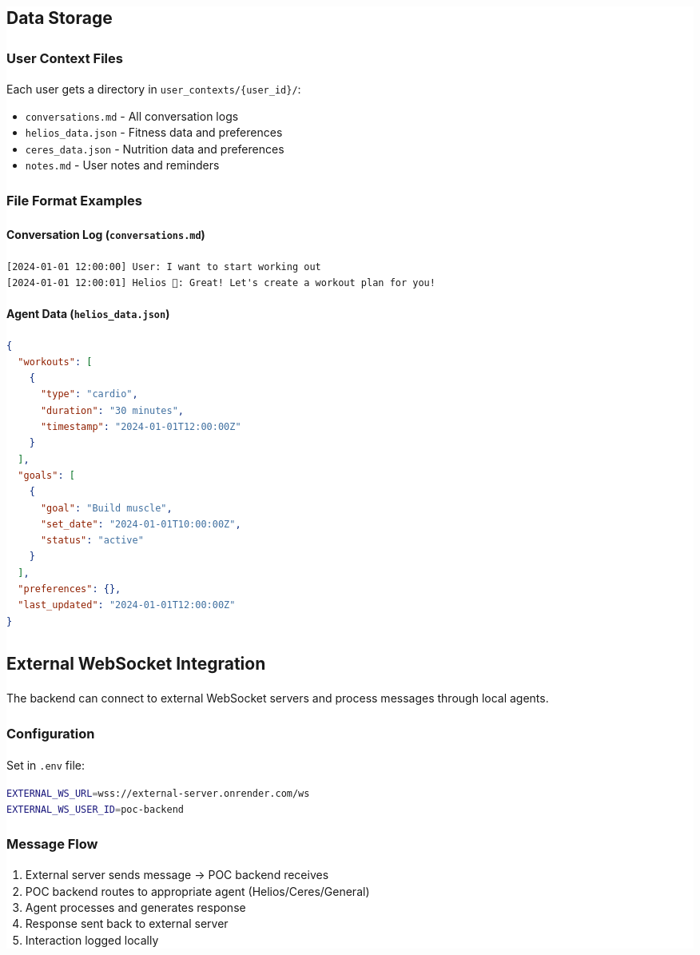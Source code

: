 ## Data Storage

### User Context Files
Each user gets a directory in `user_contexts/{user_id}/`:
- `conversations.md` - All conversation logs
- `helios_data.json` - Fitness data and preferences
- `ceres_data.json` - Nutrition data and preferences
- `notes.md` - User notes and reminders

### File Format Examples

#### Conversation Log (`conversations.md`)
```
[2024-01-01 12:00:00] User: I want to start working out
[2024-01-01 12:00:01] Helios 💪: Great! Let's create a workout plan for you!
```

#### Agent Data (`helios_data.json`)
```json
{
  "workouts": [
    {
      "type": "cardio",
      "duration": "30 minutes",
      "timestamp": "2024-01-01T12:00:00Z"
    }
  ],
  "goals": [
    {
      "goal": "Build muscle",
      "set_date": "2024-01-01T10:00:00Z",
      "status": "active"
    }
  ],
  "preferences": {},
  "last_updated": "2024-01-01T12:00:00Z"
}
```

## External WebSocket Integration

The backend can connect to external WebSocket servers and process messages through local agents.

### Configuration
Set in `.env` file:
```bash
EXTERNAL_WS_URL=wss://external-server.onrender.com/ws
EXTERNAL_WS_USER_ID=poc-backend
```

### Message Flow
1. External server sends message → POC backend receives
2. POC backend routes to appropriate agent (Helios/Ceres/General)
3. Agent processes and generates response
4. Response sent back to external server
5. Interaction logged locally

